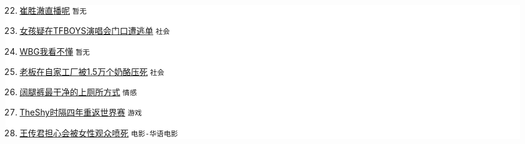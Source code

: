 22. [崔胜澈直播呢](https://m.weibo.cn/search?containerid=100103type%3D1%26t%3D10%26q%3D%E5%B4%94%E8%83%9C%E6%BE%88%E7%9B%B4%E6%92%AD%E5%91%A2&stream_entry_id=31&isnewpage=1&extparam=seat%3D1%26realpos%3D19%26flag%3D1%26band_rank%3D19%26c_type%3D31%26cate%3D5001%26lcate%3D5001%26q%3D%25E5%25B4%2594%25E8%2583%259C%25E6%25BE%2588%25E7%259B%25B4%25E6%2592%25AD%25E5%2591%25A2%26dgr%3D0%26stream_entry_id%3D31%26pos%3D20%26filter_type%3Drealtimehot%26display_time%3D1691500911%26pre_seqid%3D1691500911382027229222&luicode=10000011&lfid=106003type%3D25%26t%3D3%26disable_hot%3D1%26filter_type%3Drealtimehot) `暂无` 

23. [女孩疑在TFBOYS演唱会门口遭逃单](https://m.weibo.cn/search?containerid=100103type%3D1%26t%3D10%26q%3D%23%E5%A5%B3%E5%AD%A9%E7%96%91%E5%9C%A8TFBOYS%E6%BC%94%E5%94%B1%E4%BC%9A%E9%97%A8%E5%8F%A3%E9%81%AD%E9%80%83%E5%8D%95%23&stream_entry_id=31&isnewpage=1&extparam=seat%3D1%26realpos%3D20%26flag%3D1%26band_rank%3D20%26c_type%3D31%26cate%3D5001%26lcate%3D5001%26q%3D%2523%25E5%25A5%25B3%25E5%25AD%25A9%25E7%2596%2591%25E5%259C%25A8TFBOYS%25E6%25BC%2594%25E5%2594%25B1%25E4%25BC%259A%25E9%2597%25A8%25E5%258F%25A3%25E9%2581%25AD%25E9%2580%2583%25E5%258D%2595%2523%26dgr%3D0%26stream_entry_id%3D31%26pos%3D21%26filter_type%3Drealtimehot%26display_time%3D1691500911%26pre_seqid%3D1691500911382027229222&luicode=10000011&lfid=106003type%3D25%26t%3D3%26disable_hot%3D1%26filter_type%3Drealtimehot) `社会` 

24. [WBG我看不懂](https://m.weibo.cn/search?containerid=100103type%3D1%26t%3D10%26q%3DWBG%E6%88%91%E7%9C%8B%E4%B8%8D%E6%87%82&stream_entry_id=31&isnewpage=1&extparam=seat%3D1%26realpos%3D21%26flag%3D0%26band_rank%3D21%26c_type%3D31%26cate%3D5001%26lcate%3D5001%26q%3DWBG%25E6%2588%2591%25E7%259C%258B%25E4%25B8%258D%25E6%2587%2582%26dgr%3D0%26stream_entry_id%3D31%26pos%3D22%26filter_type%3Drealtimehot%26display_time%3D1691500911%26pre_seqid%3D1691500911382027229222&luicode=10000011&lfid=106003type%3D25%26t%3D3%26disable_hot%3D1%26filter_type%3Drealtimehot) `暂无` 

25. [老板在自家工厂被1.5万个奶酪压死](https://m.weibo.cn/search?containerid=100103type%3D1%26t%3D10%26q%3D%23%E8%80%81%E6%9D%BF%E5%9C%A8%E8%87%AA%E5%AE%B6%E5%B7%A5%E5%8E%82%E8%A2%AB1.5%E4%B8%87%E4%B8%AA%E5%A5%B6%E9%85%AA%E5%8E%8B%E6%AD%BB%23&stream_entry_id=31&isnewpage=1&extparam=seat%3D1%26realpos%3D22%26flag%3D1%26band_rank%3D22%26c_type%3D31%26cate%3D5001%26lcate%3D5001%26q%3D%2523%25E8%2580%2581%25E6%259D%25BF%25E5%259C%25A8%25E8%2587%25AA%25E5%25AE%25B6%25E5%25B7%25A5%25E5%258E%2582%25E8%25A2%25AB1.5%25E4%25B8%2587%25E4%25B8%25AA%25E5%25A5%25B6%25E9%2585%25AA%25E5%258E%258B%25E6%25AD%25BB%2523%26dgr%3D0%26stream_entry_id%3D31%26pos%3D23%26filter_type%3Drealtimehot%26display_time%3D1691500911%26pre_seqid%3D1691500911382027229222&luicode=10000011&lfid=106003type%3D25%26t%3D3%26disable_hot%3D1%26filter_type%3Drealtimehot) `社会` 

26. [阔腿裤最干净的上厕所方式](https://m.weibo.cn/search?containerid=100103type%3D1%26t%3D10%26q%3D%23%E9%98%94%E8%85%BF%E8%A3%A4%E6%9C%80%E5%B9%B2%E5%87%80%E7%9A%84%E4%B8%8A%E5%8E%95%E6%89%80%E6%96%B9%E5%BC%8F%23&stream_entry_id=31&isnewpage=1&extparam=seat%3D1%26realpos%3D23%26flag%3D0%26band_rank%3D23%26c_type%3D31%26cate%3D5001%26lcate%3D5001%26q%3D%2523%25E9%2598%2594%25E8%2585%25BF%25E8%25A3%25A4%25E6%259C%2580%25E5%25B9%25B2%25E5%2587%2580%25E7%259A%2584%25E4%25B8%258A%25E5%258E%2595%25E6%2589%2580%25E6%2596%25B9%25E5%25BC%258F%2523%26dgr%3D0%26stream_entry_id%3D31%26pos%3D24%26filter_type%3Drealtimehot%26display_time%3D1691500911%26pre_seqid%3D1691500911382027229222&luicode=10000011&lfid=106003type%3D25%26t%3D3%26disable_hot%3D1%26filter_type%3Drealtimehot) `情感` 

27. [TheShy时隔四年重返世界赛](https://m.weibo.cn/search?containerid=100103type%3D1%26t%3D10%26q%3D%23TheShy%E6%97%B6%E9%9A%94%E5%9B%9B%E5%B9%B4%E9%87%8D%E8%BF%94%E4%B8%96%E7%95%8C%E8%B5%9B%23&stream_entry_id=31&isnewpage=1&extparam=seat%3D1%26realpos%3D24%26flag%3D1%26band_rank%3D24%26c_type%3D31%26cate%3D5001%26lcate%3D5001%26q%3D%2523TheShy%25E6%2597%25B6%25E9%259A%2594%25E5%259B%259B%25E5%25B9%25B4%25E9%2587%258D%25E8%25BF%2594%25E4%25B8%2596%25E7%2595%258C%25E8%25B5%259B%2523%26dgr%3D0%26stream_entry_id%3D31%26pos%3D25%26filter_type%3Drealtimehot%26display_time%3D1691500911%26pre_seqid%3D1691500911382027229222&luicode=10000011&lfid=106003type%3D25%26t%3D3%26disable_hot%3D1%26filter_type%3Drealtimehot) `游戏` 

28. [王传君担心会被女性观众喷死](https://m.weibo.cn/search?containerid=100103type%3D1%26t%3D10%26q%3D%23%E7%8E%8B%E4%BC%A0%E5%90%9B%E6%8B%85%E5%BF%83%E4%BC%9A%E8%A2%AB%E5%A5%B3%E6%80%A7%E8%A7%82%E4%BC%97%E5%96%B7%E6%AD%BB%23&stream_entry_id=31&isnewpage=1&extparam=seat%3D1%26realpos%3D25%26flag%3D2%26band_rank%3D25%26c_type%3D31%26cate%3D5001%26lcate%3D5001%26q%3D%2523%25E7%258E%258B%25E4%25BC%25A0%25E5%2590%259B%25E6%258B%2585%25E5%25BF%2583%25E4%25BC%259A%25E8%25A2%25AB%25E5%25A5%25B3%25E6%2580%25A7%25E8%25A7%2582%25E4%25BC%2597%25E5%2596%25B7%25E6%25AD%25BB%2523%26dgr%3D0%26stream_entry_id%3D31%26pos%3D26%26filter_type%3Drealtimehot%26display_time%3D1691500911%26pre_seqid%3D1691500911382027229222&luicode=10000011&lfid=106003type%3D25%26t%3D3%26disable_hot%3D1%26filter_type%3Drealtimehot) `电影-华语电影` 
